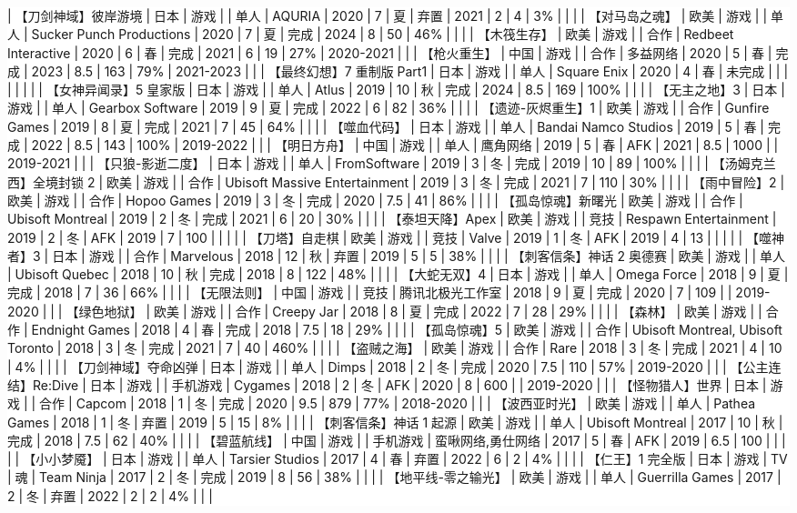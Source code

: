 | 【刀剑神域】彼岸游境        | 日本 | 游戏 |      | 单人     | AQURIA                            | 2020 | 7  | 夏 | 弃置   | 2021     | 2    | 4        | 3%       |                |          |
| 【对马岛之魂】              | 欧美 | 游戏 |      | 单人     | Sucker Punch Productions          | 2020 | 7  | 夏 | 完成   | 2024     | 8    | 50       | 46%      |                |          |
| 【木筏生存】                | 欧美 | 游戏 |      | 合作     | Redbeet Interactive               | 2020 | 6  | 春 | 完成   | 2021     | 6    | 19       | 27%      | 2020-2021      |          |
| 【枪火重生】                | 中国 | 游戏 |      | 合作     | 多益网络                          | 2020 | 5  | 春 | 完成   | 2023     | 8.5  | 163      | 79%      | 2021-2023      |          |
| 【最终幻想】7 重制版 Part1  | 日本 | 游戏 |      | 单人     | Square Enix                       | 2020 | 4  | 春 | 未完成 |          |      |          |          |                |          |
| 【女神异闻录】5 皇家版      | 日本 | 游戏 |      | 单人     | Atlus                             | 2019 | 10 | 秋 | 完成   | 2024     | 8.5  | 169      | 100%     |                |          |
| 【无主之地】3               | 日本 | 游戏 |      | 单人     | Gearbox Software                  | 2019 | 9  | 夏 | 完成   | 2022     | 6    | 82       | 36%      |                |          |
| 【遗迹-灰烬重生】1          | 欧美 | 游戏 |      | 合作     | Gunfire Games                     | 2019 | 8  | 夏 | 完成   | 2021     | 7    | 45       | 64%      |                |          |
| 【噬血代码】                | 日本 | 游戏 |      | 单人     | Bandai Namco Studios              | 2019 | 5  | 春 | 完成   | 2022     | 8.5  | 143      | 100%     | 2019-2022      |          |
| 【明日方舟】                | 中国 | 游戏 |      | 单人     | 鹰角网络                          | 2019 | 5  | 春 | AFK    | 2021     | 8.5  | 1000     |          | 2019-2021      |          |
| 【只狼-影逝二度】           | 日本 | 游戏 |      | 单人     | FromSoftware                      | 2019 | 3  | 冬 | 完成   | 2019     | 10   | 89       | 100%     |                |          |
| 【汤姆克兰西】全境封锁 2    | 欧美 | 游戏 |      | 合作     | Ubisoft Massive Entertainment     | 2019 | 3  | 冬 | 完成   | 2021     | 7    | 110      | 30%      |                |          |
| 【雨中冒险】2               | 欧美 | 游戏 |      | 合作     | Hopoo Games                       | 2019 | 3  | 冬 | 完成   | 2020     | 7.5  | 41       | 86%      |                |          |
| 【孤岛惊魂】新曙光          | 欧美 | 游戏 |      | 合作     | Ubisoft Montreal                  | 2019 | 2  | 冬 | 完成   | 2021     | 6    | 20       | 30%      |                |          |
| 【泰坦天降】Apex            | 欧美 | 游戏 |      | 竞技     | Respawn Entertainment             | 2019 | 2  | 冬 | AFK    | 2019     | 7    | 100      |          |                |          |
| 【刀塔】自走棋              | 欧美 | 游戏 |      | 竞技     | Valve                             | 2019 | 1  | 冬 | AFK    | 2019     | 4    | 13       |          |                |          |
| 【噬神者】3                 | 日本 | 游戏 |      | 合作     | Marvelous                         | 2018 | 12 | 秋 | 弃置   | 2019     | 5    | 5        | 38%      |                |          |
| 【刺客信条】神话 2 奥德赛   | 欧美 | 游戏 |      | 单人     | Ubisoft Quebec                    | 2018 | 10 | 秋 | 完成   | 2018     | 8    | 122      | 48%      |                |          |
| 【大蛇无双】4               | 日本 | 游戏 |      | 单人     | Omega Force                       | 2018 | 9  | 夏 | 完成   | 2018     | 7    | 36       | 66%      |                |          |
| 【无限法则】                | 中国 | 游戏 |      | 竞技     | 腾讯北极光工作室                  | 2018 | 9  | 夏 | 完成   | 2020     | 7    | 109      |          | 2019-2020      |          |
| 【绿色地狱】                | 欧美 | 游戏 |      | 合作     | Creepy Jar                        | 2018 | 8  | 夏 | 完成   | 2022     | 7    | 28       | 29%      |                |          |
| 【森林】                    | 欧美 | 游戏 |      | 合作     | Endnight Games                    | 2018 | 4  | 春 | 完成   | 2018     | 7.5  | 18       | 29%      |                |          |
| 【孤岛惊魂】5               | 欧美 | 游戏 |      | 合作     | Ubisoft Montreal, Ubisoft Toronto | 2018 | 3  | 冬 | 完成   | 2021     | 7    | 40       | 460%     |                |          |
| 【盗贼之海】                | 欧美 | 游戏 |      | 合作     | Rare                              | 2018 | 3  | 冬 | 完成   | 2021     | 4    | 10       | 4%       |                |          |
| 【刀剑神域】夺命凶弹        | 日本 | 游戏 |      | 单人     | Dimps                             | 2018 | 2  | 冬 | 完成   | 2020     | 7.5  | 110      | 57%      | 2019-2020      |          |
| 【公主连结】Re:Dive         | 日本 | 游戏 |      | 手机游戏 | Cygames                           | 2018 | 2  | 冬 | AFK    | 2020     | 8    | 600      |          | 2019-2020      |          |
| 【怪物猎人】世界            | 日本 | 游戏 |      | 合作     | Capcom                            | 2018 | 1  | 冬 | 完成   | 2020     | 9.5  | 879      | 77%      | 2018-2020      |          |
| 【波西亚时光】              | 欧美 | 游戏 |      | 单人     | Pathea Games                      | 2018 | 1  | 冬 | 弃置   | 2019     | 5    | 15       | 8%       |                |          |
| 【刺客信条】神话 1 起源     | 欧美 | 游戏 |      | 单人     | Ubisoft Montreal                  | 2017 | 10 | 秋 | 完成   | 2018     | 7.5  | 62       | 40%      |                |          |
| 【碧蓝航线】                | 中国 | 游戏 |      | 手机游戏 | 蛮啾网络,勇仕网络                 | 2017 | 5  | 春 | AFK    | 2019     | 6.5  | 100      |          |                |          |
| 【小小梦魇】                | 日本 | 游戏 |      | 单人     | Tarsier Studios                   | 2017 | 4  | 春 | 弃置   | 2022     | 6    | 2        | 4%       |                |          |
| 【仁王】1 完全版            | 日本 | 游戏 | TV   | 魂       | Team Ninja                        | 2017 | 2  | 冬 | 完成   | 2019     | 8    | 56       | 38%      |                |          |
| 【地平线-零之输光】         | 欧美 | 游戏 |      | 单人     | Guerrilla Games                   | 2017 | 2  | 冬 | 弃置   | 2022     | 2    | 2        | 4%       |                |          |